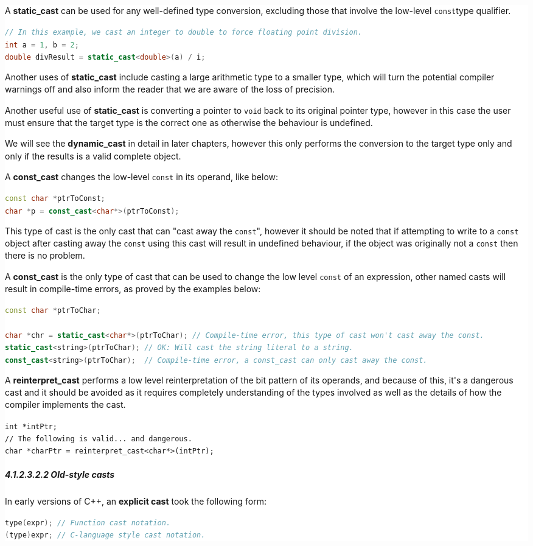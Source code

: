 A **static_cast** can be used for any well-defined type conversion, excluding those that involve the low-level `const`type qualifier.

```cpp
// In this example, we cast an integer to double to force floating point division.
int a = 1, b = 2;
double divResult = static_cast<double>(a) / i;
```

Another uses of **static_cast** include casting a large arithmetic type to a smaller type, which will turn the potential compiler warnings off and also inform the reader that we are aware of the loss of precision.

Another useful use of **static_cast** is converting a pointer to `void` back to its original pointer type, however in this case the user must ensure that the target type is the correct one as otherwise the behaviour is undefined.

We will see the **dynamic_cast** in detail in later chapters, however this only performs the conversion to the target type only and only if the results is a valid complete object.

A **const_cast** changes the low-level `const` in its operand, like below:

```cpp
const char *ptrToConst;
char *p = const_cast<char*>(ptrToConst);
```

This type of cast is the only cast that can "cast away the `const`", however it should be noted that if attempting to write to a `const` object after casting away the `const` using this cast will result in undefined behaviour, if the object was originally not a `const` then there is no problem.

A **const_cast** is the only type of cast that can be used to change the low level `const` of an expression, other named casts will result in compile-time errors, as proved by the examples below:

```cpp
const char *ptrToChar;

char *chr = static_cast<char*>(ptrToChar); // Compile-time error, this type of cast won't cast away the const.
static_cast<string>(ptrToChar); // OK: Will cast the string literal to a string. 
const_cast<string>(ptrToChar);  // Compile-time error, a const_cast can only cast away the const.
```

A **reinterpret_cast** performs a low level reinterpretation of the bit pattern of its operands, and because of this, it's a dangerous cast and it should be avoided as it requires completely understanding of the types involved as well as the details of how the compiler implements the cast.

```cp
int *intPtr;
// The following is valid... and dangerous.
char *charPtr = reinterpret_cast<char*>(intPtr);
```

##### 4.1.2.3.2.2 Old-style casts

In early versions of C++, an **explicit cast** took the following form:

```cpp
type(expr); // Function cast notation.
(type)expr; // C-language style cast notation.
```
